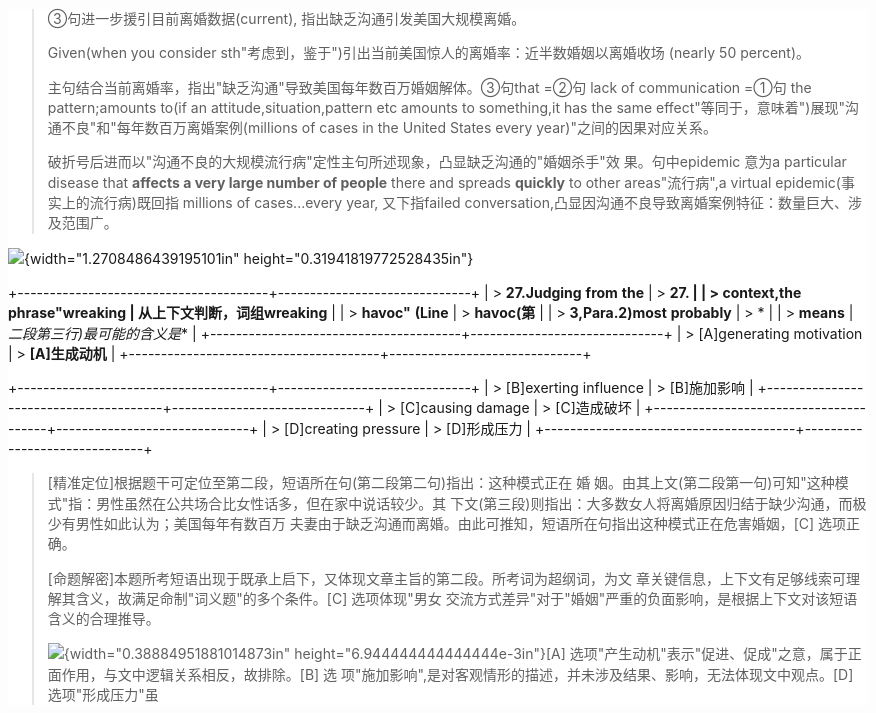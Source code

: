 > ③句进一步援引目前离婚数据(current), 指出缺乏沟通引发美国大规模离婚。
>
> Given(when you consider
> sth"考虑到，鉴于")引出当前美国惊人的离婚率：近半数婚姻以离婚收场
> (nearly 50 percent)。
>
> 主句结合当前离婚率，指出"缺乏沟通"导致美国每年数百万婚姻解体。③句that
> =②句 lack of communication =①句 the pattern;amounts to(if an
> attitude,situation,pattern etc amounts to something,it has the same
> effect"等同于，意味着")展现"沟通不良"和"每年数百万离婚案例(millions of
> cases in the United States every year)"之间的因果对应关系。
>
> 破折号后进而以"沟通不良的大规模流行病"定性主句所述现象，凸显缺乏沟通的"婚姻杀手"效
> 果。句中epidemic 意为a particular disease that **affects a very large
> number of people** there and spreads **quickly** to other
> areas"流行病",a virtual epidemic(事实上的流行病)既回指 millions of
> cases\...every year, 又下指failed
> conversation,凸显因沟通不良导致离婚案例特征：数量巨大、涉及范围广。

![](media/image69.jpeg){width="1.2708486439195101in"
height="0.31941819772528435in"}

+---------------------------------------+------------------------------+
| > **27.Judging** **from** **the**     | > **27.                      |
| > **context,the** **phrase"wreaking** | 从上下文判断，词组wreaking** |
| > **havoc"** **(Line**                | > **havoc(第**               |
| > **3,Para.2)most** **probably**      | > *                          |
| > **means**                           | *二段第三行)最可能的含义是** |
+---------------------------------------+------------------------------+
| > \[A\]generating motivation          | > **\[A\]生成动机**          |
+---------------------------------------+------------------------------+

+---------------------------------------+------------------------------+
| > \[B\]exerting influence             | > \[B\]施加影响              |
+---------------------------------------+------------------------------+
| > \[C\]causing damage                 | > \[C\]造成破坏              |
+---------------------------------------+------------------------------+
| > \[D\]creating pressure              | > \[D\]形成压力              |
+---------------------------------------+------------------------------+

> \[精准定位\]根据题干可定位至第二段，短语所在句(第二段第二句)指出：这种模式正在
> 婚
> 姻。由其上文(第二段第一句)可知"这种模式"指：男性虽然在公共场合比女性话多，但在家中说话较少。其
> 下文(第三段)则指出：大多数女人将离婚原因归结于缺少沟通，而极少有男性如此认为；美国每年有数百万
> 夫妻由于缺乏沟通而离婚。由此可推知，短语所在句指出这种模式正在危害婚姻，\[C\]
> 选项正确。
>
> \[命题解密\]本题所考短语出现于既承上启下，又体现文章主旨的第二段。所考词为超纲词，为文
> 章关键信息，上下文有足够线索可理解其含义，故满足命制"词义题"的多个条件。\[C\]
> 选项体现"男女
> 交流方式差异"对于"婚姻"严重的负面影响，是根据上下文对该短语含义的合理推导。
>
> ![](media/image70.png){width="0.38884951881014873in"
> height="6.944444444444444e-3in"}\[A\]
> 选项"产生动机"表示"促进、促成"之意，属于正面作用，与文中逻辑关系相反，故排除。\[B\]
> 选
> 项"施加影响",是对客观情形的描述，并未涉及结果、影响，无法体现文中观点。\[D\]
> 选项"形成压力"虽